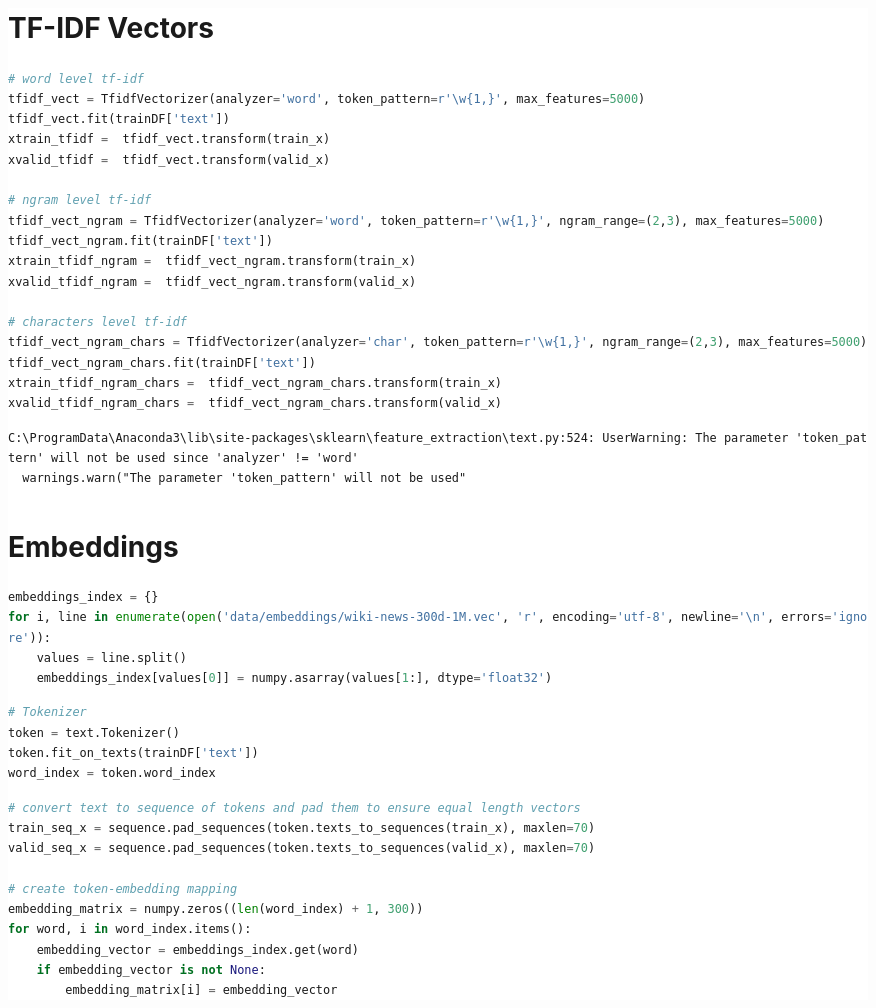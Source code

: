 # TF-IDF Vectors


```python
# word level tf-idf
tfidf_vect = TfidfVectorizer(analyzer='word', token_pattern=r'\w{1,}', max_features=5000)
tfidf_vect.fit(trainDF['text'])
xtrain_tfidf =  tfidf_vect.transform(train_x)
xvalid_tfidf =  tfidf_vect.transform(valid_x)

# ngram level tf-idf 
tfidf_vect_ngram = TfidfVectorizer(analyzer='word', token_pattern=r'\w{1,}', ngram_range=(2,3), max_features=5000)
tfidf_vect_ngram.fit(trainDF['text'])
xtrain_tfidf_ngram =  tfidf_vect_ngram.transform(train_x)
xvalid_tfidf_ngram =  tfidf_vect_ngram.transform(valid_x)

# characters level tf-idf
tfidf_vect_ngram_chars = TfidfVectorizer(analyzer='char', token_pattern=r'\w{1,}', ngram_range=(2,3), max_features=5000)
tfidf_vect_ngram_chars.fit(trainDF['text'])
xtrain_tfidf_ngram_chars =  tfidf_vect_ngram_chars.transform(train_x) 
xvalid_tfidf_ngram_chars =  tfidf_vect_ngram_chars.transform(valid_x)
```

    C:\ProgramData\Anaconda3\lib\site-packages\sklearn\feature_extraction\text.py:524: UserWarning: The parameter 'token_pattern' will not be used since 'analyzer' != 'word'
      warnings.warn("The parameter 'token_pattern' will not be used"
    

# Embeddings


```python
embeddings_index = {}
for i, line in enumerate(open('data/embeddings/wiki-news-300d-1M.vec', 'r', encoding='utf-8', newline='\n', errors='ignore')):
    values = line.split()
    embeddings_index[values[0]] = numpy.asarray(values[1:], dtype='float32')
```


```python
# Tokenizer 
token = text.Tokenizer()
token.fit_on_texts(trainDF['text'])
word_index = token.word_index
```


```python
# convert text to sequence of tokens and pad them to ensure equal length vectors 
train_seq_x = sequence.pad_sequences(token.texts_to_sequences(train_x), maxlen=70)
valid_seq_x = sequence.pad_sequences(token.texts_to_sequences(valid_x), maxlen=70)

# create token-embedding mapping
embedding_matrix = numpy.zeros((len(word_index) + 1, 300))
for word, i in word_index.items():
    embedding_vector = embeddings_index.get(word)
    if embedding_vector is not None:
        embedding_matrix[i] = embedding_vector
```
